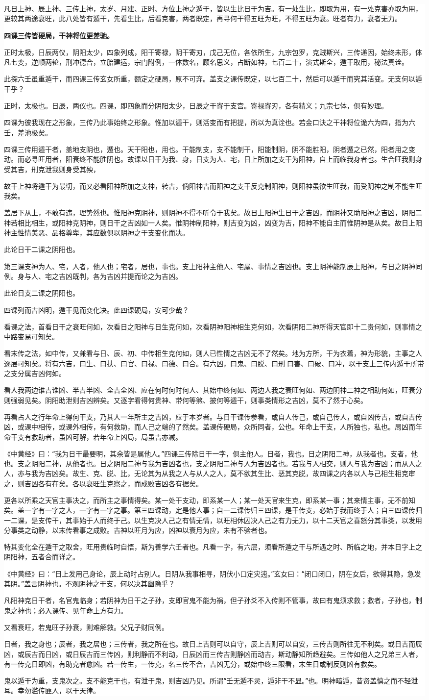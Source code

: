 凡日上神、辰上神、三传上神，太岁、月建、正时、方位上神之遁干，皆以生比日干为吉。有一处生比，即取为用，有一处克害亦取为用，更较其两途衰旺，此八处皆有遁干，先看生比，后看克害，两者既定，再寻何干得五旺为旺，不得五旺为衰。旺者有力，衰者无力。

**四课三传皆硬局，干神将位更差驰。**

正时太极，日辰两仪，阴阳太少，四象列成，阳干寄禄，阴干寄刃，戊己无位，各依所生，九宗包罗，克贼斯兴，三传递因，始终未形，体凡七变，逆顺两轮，刑冲德合，立胎建运，宗门附例，一体数名，顾名思义，占断如神，七百二十，演式斯全，遁干取用，秘法真诠。

此探六壬虽重遁干，而四课三传玄女所重，额定之硬局，原不可弃。盖支之课传既定，以七百二十，然后可以遁干而究其活变。无支何以遁干乎？

正时，太极也。日辰，两仪也。四课，即四象而分阴阳太少，日辰之干寄于支宫。寄禄寄刃，各有精义；九宗七体，俱有妙理。

四课为彼我现在之形象，三传乃此事始终之形象。惟加以遁干，则活变而有把提，所以为真诠也。若金口诀之干神将位诡六为四，指为六壬，差池极矣。

四课三传用遁干者，盖地支阴也，遁也。天干阳也，用也。干能制支，支不能制干，阳能制阴，阴不能胜阳，阴者遁之已然，阳者用之变动。而必寻旺用者，阳衰终不能胜阴也。故课以日干为我、身，日支为人、宅，日上所加之支干为阳神，自上而临我身者也。生合旺我则身受其吉，刑克泄我则身受其殃，

故干上神将遁干为最切，而又必看阳神所加之支神，转吉，倘阳神吉而阳神之支干反克制阳神，则阳神虽欲生旺我，而受阴神之制不能生旺我矣。

盖居下从上，不敢有违，理势然也。惟阳神克阴神，则阴神不得不听令于我矣。故日上阳神生日干之吉凶，而阴神又助阳神之吉凶，阴阳二神若相比相生，或阳神克阴神，则日干之吉凶如一人矣。惟阴神制阳神，则吉变为凶，凶变为吉，阳神不能自主而惟阴神是从矣。故日上阳神主性情美恶、品格尊卑，其应数俱以阴神之干支变化而决。

此论日干二课之阴阳也。

第三课支神为人、宅，人者，他人也；宅者，居也，事也。支上阳神主他人、宅屋、事情之吉凶也。支上阴神能制辰上阳神，与日之阴神同例。身与人、宅之吉凶既判，各为吉凶并提而论之为吉凶。

此论日支二课之阴阳也。

四课列而吉凶明，遁干见而变化决。此四课硬局，安可少哉？

看课之法，首看日干之衰旺何如，次看日之阳神与日生克何如，次看阴神阳神相生克何如，次看阴阳二神所得天官即十二贵何如，则事情之中路变易可知矣。

看末传之法，如中传，又兼看与日、辰、初、中传相生克何如，则人已性情之吉凶无不了然矣。地为方所，干为衣着，神为形貌，主事之人逐层可知矣。将有六吉，曰生、曰扶、曰官、曰禄、曰德、曰合。有六凶，曰鬼、曰脱、曰刑 曰害、曰破、曰冲，以干支上三传内遁干所带之支分属吉凶何如。

看人我两边谁吉谁凶、半吉半凶、全吉全凶、应在何时何时何人、其始中终何如、两边人我之衰旺何如、两边阴神二神之相助何如，旺衰分则强弱见矣。阴阳助泄则吉凶辨矣。又逐字看得何贵神、带何等煞、披何等遁干，则事类情形之吉凶，莫不了然于心矣。

再看占人之行年命上得何干支，乃其人一年所主之吉凶，应于本岁者。与日干课传参看，或自人传己，或自己传人，或自凶传吉，或自吉传凶，或课中相传，或课外相传，有何救助，而人己之端的了然矣。盖课传硬局，众所同者，公也。年命上干支，人所独也，私也。局凶而年命干支有救助者，虽凶可解，若年命上凶局，局虽吉亦减。

《中黄经》曰：“我为日干最要明，其余皆是属他人。”四课三传除日干一字，俱主他人。日者，我也。日之阴阳二神，从我者也。支者，他也。支之阴阳二神，从他者也。日之阴阳二神与我为吉凶者也，支之阴阳二神与人为吉凶者也。若我与人相交，则人与我为吉凶；而从人之人，亦与我为吉凶矣。故生、克、脱、比，无论其为从我之人与从人之人，莫不欲其生比、恶其克脱，故四课之内各以人与己相生相克审之，则吉凶各有在矣。各以衰旺生克察之，而成败吉凶各有据矣。

更各以所乘之天官主事决之，而所主之事情得矣。某一处干支动，即系某一人；某一处天官来生克，即系某一事；其来情主事，无不前知矣。盖一字有一字之人，一字有一字之事。第三四课动，定是他人事；自一二课传归三四课，是干传支，必始于我而终于人；自三四课传归一二课，是支传干，其事始于人而终于己。以生克决人己之有情无情，以旺相休囚决人己之有力无力，以十二天官之喜怒分其事类，以发用分事类之动静，以末传看事之成败。吉神以旺月为应，凶神以衰月为应，未有不验者也。

特其变化全在遁干之取舍，旺用贵临时自悟，斯为善学六壬者也。凡看一字，有六层，须看所遁之干与所遇之时、所临之地，并本日字上之阴阳神，五者合而详之。

《中黄经》曰：“日上发用己身论，辰上动时占别人。日阴从我事相寻，阴伏小口定灾迍。”玄女曰：“闭口闭口，阴在女后，欲得其隐，急发其阴。”盖言阴神也。不观阴神之干支，何以决其幽隐乎？

凡阳神克日干者，名官鬼临身；若阴神为日干之子孙，支即官鬼不能为祸，但子孙爻不入传则不管事，故曰有鬼须求救；救者，子孙也，制鬼之神也；必入课传、见年命上方有力。

又看衰旺，若鬼旺子孙衰，则难解救。父兄子财同例。

日者，我之身也；辰者，我之居也；三传者，我之所在也。故日上吉则可以自守，辰上吉则可以自安，三传吉则所往无不利矣。或日吉而辰凶，或辰吉而日凶，或日辰吉而三传凶，则利静而不利动，日辰凶而三传吉则静凶而动吉，斯动静知所趋避矣。三传如他人之兄弟三人者，有一传克日即凶，有助克者愈凶。若一传生，一传克，名三传不合，吉凶无分，或始中终三限看，末生日或制反则凶有救矣。

鬼以遁干为重，支鬼次之。支不能克干也，有泄于鬼，则吉凶乃见。所谓“壬无遁不灵，遁非干不显。”也。明神暗遁，昔贤盖慎之而不轻泄耳。幸勿滥传匪人，以干天律。
